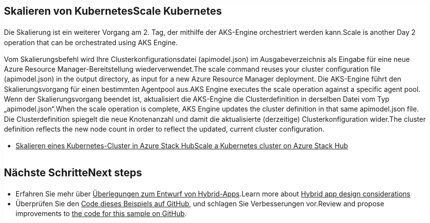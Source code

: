 ## <a name="scale-kubernetes"></a><span data-ttu-id="3c52f-264">Skalieren von Kubernetes</span><span class="sxs-lookup"><span data-stu-id="3c52f-264">Scale Kubernetes</span></span>

<span data-ttu-id="3c52f-265">Die Skalierung ist ein weiterer Vorgang am 2. Tag, der mithilfe der AKS-Engine orchestriert werden kann.</span><span class="sxs-lookup"><span data-stu-id="3c52f-265">Scale is another Day 2 operation that can be orchestrated using AKS Engine.</span></span>

<span data-ttu-id="3c52f-266">Vom Skalierungsbefehl wird Ihre Clusterkonfigurationsdatei (apimodel.json) im Ausgabeverzeichnis als Eingabe für eine neue Azure Resource Manager-Bereitstellung wiederverwendet.</span><span class="sxs-lookup"><span data-stu-id="3c52f-266">The scale command reuses your cluster configuration file (apimodel.json) in the output directory, as input for a new Azure Resource Manager deployment.</span></span> <span data-ttu-id="3c52f-267">Die AKS-Engine führt den Skalierungsvorgang für einen bestimmten Agentpool aus.</span><span class="sxs-lookup"><span data-stu-id="3c52f-267">AKS Engine executes the scale operation against a specific agent pool.</span></span> <span data-ttu-id="3c52f-268">Wenn der Skalierungsvorgang beendet ist, aktualisiert die AKS-Engine die Clusterdefinition in derselben Datei vom Typ „apimodel.json“.</span><span class="sxs-lookup"><span data-stu-id="3c52f-268">When the scale operation is complete, AKS Engine updates the cluster definition in that same apimodel.json file.</span></span> <span data-ttu-id="3c52f-269">Die Clusterdefinition spiegelt die neue Knotenanzahl und damit die aktualisierte (derzeitige) Clusterkonfiguration wider.</span><span class="sxs-lookup"><span data-stu-id="3c52f-269">The cluster definition reflects the new node count in order to reflect the updated, current cluster configuration.</span></span>

- [<span data-ttu-id="3c52f-270">Skalieren eines Kubernetes-Cluster in Azure Stack Hub</span><span class="sxs-lookup"><span data-stu-id="3c52f-270">Scale a Kubernetes cluster on Azure Stack Hub</span></span>](/azure-stack/user/azure-stack-kubernetes-aks-engine-scale)

## <a name="next-steps"></a><span data-ttu-id="3c52f-271">Nächste Schritte</span><span class="sxs-lookup"><span data-stu-id="3c52f-271">Next steps</span></span>

- <span data-ttu-id="3c52f-272">Erfahren Sie mehr über [Überlegungen zum Entwurf von Hybrid-Apps](overview-app-design-considerations.md).</span><span class="sxs-lookup"><span data-stu-id="3c52f-272">Learn more about [Hybrid app design considerations](overview-app-design-considerations.md)</span></span>
- <span data-ttu-id="3c52f-273">Überprüfen Sie den [Code dieses Beispiels auf GitHub](https://github.com/Azure-Samples/azure-intelligent-edge-patterns/tree/master/AKSe-on-AzStackHub), und schlagen Sie Verbesserungen vor.</span><span class="sxs-lookup"><span data-stu-id="3c52f-273">Review and propose improvements to [the code for this sample on GitHub](https://github.com/Azure-Samples/azure-intelligent-edge-patterns/tree/master/AKSe-on-AzStackHub).</span></span>